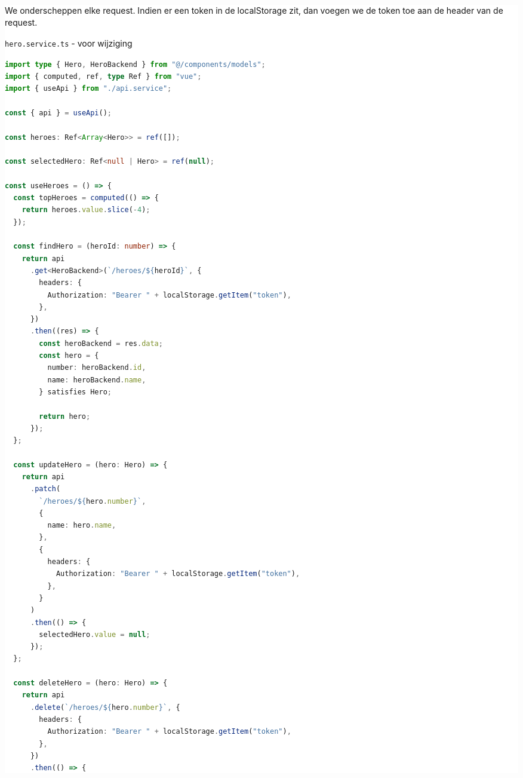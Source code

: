 We onderscheppen elke request. Indien er een token in de localStorage zit, dan voegen we de token toe aan de header van de request.

`hero.service.ts` - voor wijziging

```ts
import type { Hero, HeroBackend } from "@/components/models";
import { computed, ref, type Ref } from "vue";
import { useApi } from "./api.service";

const { api } = useApi();

const heroes: Ref<Array<Hero>> = ref([]);

const selectedHero: Ref<null | Hero> = ref(null);

const useHeroes = () => {
  const topHeroes = computed(() => {
    return heroes.value.slice(-4);
  });

  const findHero = (heroId: number) => {
    return api
      .get<HeroBackend>(`/heroes/${heroId}`, {
        headers: {
          Authorization: "Bearer " + localStorage.getItem("token"),
        },
      })
      .then((res) => {
        const heroBackend = res.data;
        const hero = {
          number: heroBackend.id,
          name: heroBackend.name,
        } satisfies Hero;

        return hero;
      });
  };

  const updateHero = (hero: Hero) => {
    return api
      .patch(
        `/heroes/${hero.number}`,
        {
          name: hero.name,
        },
        {
          headers: {
            Authorization: "Bearer " + localStorage.getItem("token"),
          },
        }
      )
      .then(() => {
        selectedHero.value = null;
      });
  };

  const deleteHero = (hero: Hero) => {
    return api
      .delete(`/heroes/${hero.number}`, {
        headers: {
          Authorization: "Bearer " + localStorage.getItem("token"),
        },
      })
      .then(() => {
```
